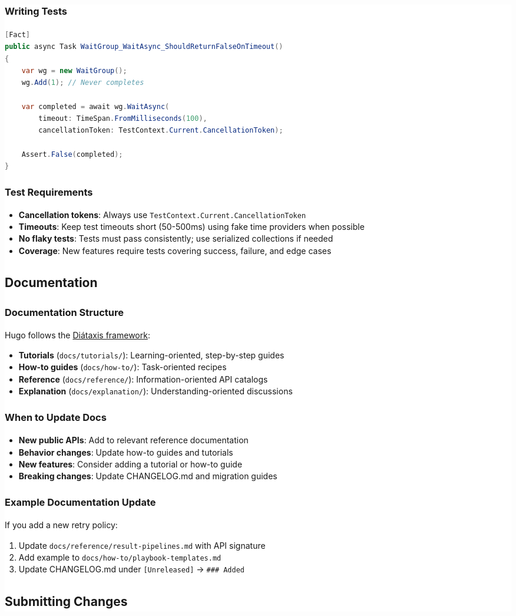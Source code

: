 ### Writing Tests

```csharp
[Fact]
public async Task WaitGroup_WaitAsync_ShouldReturnFalseOnTimeout()
{
    var wg = new WaitGroup();
    wg.Add(1); // Never completes

    var completed = await wg.WaitAsync(
        timeout: TimeSpan.FromMilliseconds(100),
        cancellationToken: TestContext.Current.CancellationToken);

    Assert.False(completed);
}
```

### Test Requirements

- **Cancellation tokens**: Always use `TestContext.Current.CancellationToken`
- **Timeouts**: Keep test timeouts short (50-500ms) using fake time providers when possible
- **No flaky tests**: Tests must pass consistently; use serialized collections if needed
- **Coverage**: New features require tests covering success, failure, and edge cases

## Documentation

### Documentation Structure

Hugo follows the [Diátaxis framework](https://diataxis.fr/):

- **Tutorials** (`docs/tutorials/`): Learning-oriented, step-by-step guides
- **How-to guides** (`docs/how-to/`): Task-oriented recipes
- **Reference** (`docs/reference/`): Information-oriented API catalogs
- **Explanation** (`docs/explanation/`): Understanding-oriented discussions

### When to Update Docs

- **New public APIs**: Add to relevant reference documentation
- **Behavior changes**: Update how-to guides and tutorials
- **New features**: Consider adding a tutorial or how-to guide
- **Breaking changes**: Update CHANGELOG.md and migration guides

### Example Documentation Update

If you add a new retry policy:

1. Update `docs/reference/result-pipelines.md` with API signature
2. Add example to `docs/how-to/playbook-templates.md`
3. Update CHANGELOG.md under `[Unreleased]` → `### Added`

## Submitting Changes
